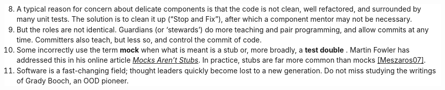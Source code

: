 8. <a name="footnote-8"></a> A typical reason for concern about delicate components is that the code is not clean, well refactored, and surrounded by many unit tests. The solution is to clean it up (“Stop and Fix”), after which a component mentor may not be necessary.
9. <a name="footnote-9"></a> But the roles are not identical. Guardians (or ‘stewards’) do more teaching and pair programming, and allow commits at any time. Committers also teach, but less so, and control the commit of code.
10. <a name="footnote-10"></a> Some incorrectly use the term **mock** when what is meant is a stub or, more broadly, a **test double** . Martin Fowler has addressed this in his online article [*Mocks Aren’t Stubs*](http://martinfowler.com/articles/mocksArentStubs.html). In practice, stubs are far more common than mocks [[Meszaros07]](http://www.amazon.com/xUnit-Test-Patterns-Refactoring-Code/dp/0131495054).
11. <a name="footnote-11"></a> Software is a fast-changing field; thought leaders quickly become lost to a new generation. Do not miss studying the writings of Grady Booch, an OOD pioneer.
